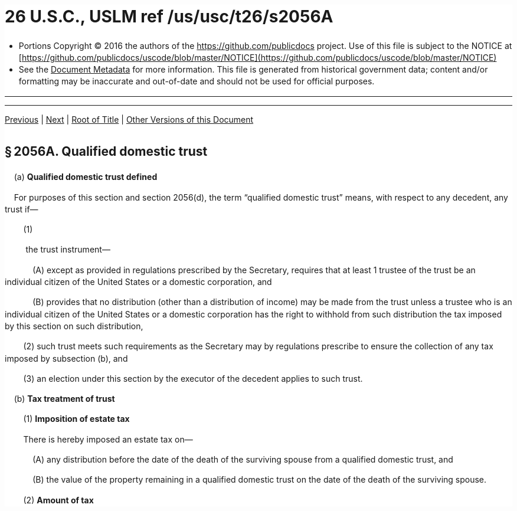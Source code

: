 ---
---

# 26 U.S.C., USLM ref /us/usc/t26/s2056A

* Portions Copyright © 2016 the authors of the https://github.com/publicdocs project.
  Use of this file is subject to the NOTICE at [https://github.com/publicdocs/uscode/blob/master/NOTICE](https://github.com/publicdocs/uscode/blob/master/NOTICE)
* See the [Document Metadata](././../../../../../../..//README.md) for more information.
  This file is generated from historical government data; content and/or formatting may be inaccurate and out-of-date and should not be used for official purposes.

----------
----------

[Previous](./../../../../../../..//us/usc/t26/stB/ch11/schA/ptIV/m__us_usc_t26_s2056.md) | [Next](./../../../../../../..//us/usc/t26/stB/ch11/schA/ptIV/m__us_usc_t26_s2057.md) | [Root of Title](./../../../../../../../) | [Other Versions of this Document](https://publicdocs.github.io/go/links?ns=uslm&ref=%2Fus%2Fusc%2Ft26%2Fs2056A)

## § 2056A. Qualified domestic trust

    (a) __Qualified domestic trust defined__ 

    For purposes of this section and section 2056(d), the term “qualified domestic trust” means, with respect to any decedent, any trust if—

        (1)

         the trust instrument—

            (A) except as provided in regulations prescribed by the Secretary, requires that at least 1 trustee of the trust be an individual citizen of the United States or a domestic corporation, and

            (B) provides that no distribution (other than a distribution of income) may be made from the trust unless a trustee who is an individual citizen of the United States or a domestic corporation has the right to withhold from such distribution the tax imposed by this section on such distribution,

        (2) such trust meets such requirements as the Secretary may by regulations prescribe to ensure the collection of any tax imposed by subsection (b), and

        (3) an election under this section by the executor of the decedent applies to such trust.

    (b) __Tax treatment of trust__ 

        (1) __Imposition of estate tax__ 

        There is hereby imposed an estate tax on—

            (A) any distribution before the date of the death of the surviving spouse from a qualified domestic trust, and

            (B) the value of the property remaining in a qualified domestic trust on the date of the death of the surviving spouse.

        (2) __Amount of tax__ 
